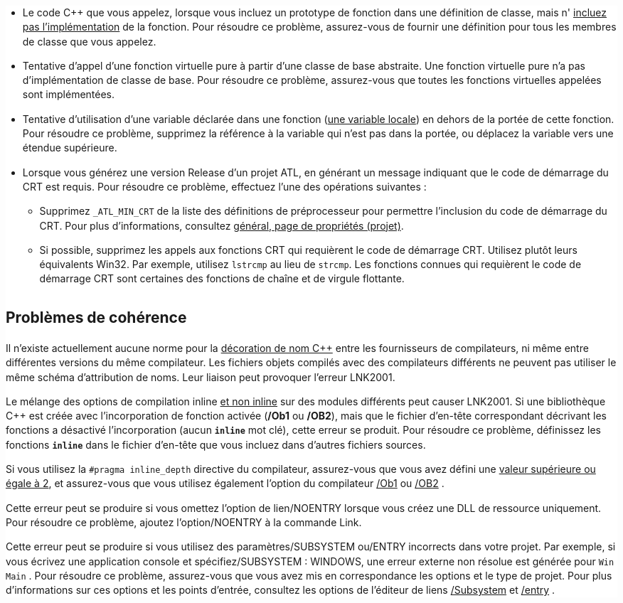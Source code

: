 - Le code C++ que vous appelez, lorsque vous incluez un prototype de fonction dans une définition de classe, mais n' [incluez pas l’implémentation](../../error-messages/tool-errors/missing-function-body-or-variable.md) de la fonction. Pour résoudre ce problème, assurez-vous de fournir une définition pour tous les membres de classe que vous appelez.

- Tentative d’appel d’une fonction virtuelle pure à partir d’une classe de base abstraite. Une fonction virtuelle pure n’a pas d’implémentation de classe de base. Pour résoudre ce problème, assurez-vous que toutes les fonctions virtuelles appelées sont implémentées.

- Tentative d’utilisation d’une variable déclarée dans une fonction ([une variable locale](../../error-messages/tool-errors/automatic-function-scope-variables.md)) en dehors de la portée de cette fonction. Pour résoudre ce problème, supprimez la référence à la variable qui n’est pas dans la portée, ou déplacez la variable vers une étendue supérieure.

- Lorsque vous générez une version Release d’un projet ATL, en générant un message indiquant que le code de démarrage du CRT est requis. Pour résoudre ce problème, effectuez l’une des opérations suivantes :

  - Supprimez `_ATL_MIN_CRT` de la liste des définitions de préprocesseur pour permettre l’inclusion du code de démarrage du CRT. Pour plus d’informations, consultez [général, page de propriétés (projet)](../../build/reference/general-property-page-project.md).

  - Si possible, supprimez les appels aux fonctions CRT qui requièrent le code de démarrage CRT. Utilisez plutôt leurs équivalents Win32. Par exemple, utilisez `lstrcmp` au lieu de `strcmp`. Les fonctions connues qui requièrent le code de démarrage CRT sont certaines des fonctions de chaîne et de virgule flottante.

## <a name="consistency-issues"></a>Problèmes de cohérence

Il n’existe actuellement aucune norme pour la [décoration de nom C++](../../error-messages/tool-errors/name-decoration.md) entre les fournisseurs de compilateurs, ni même entre différentes versions du même compilateur. Les fichiers objets compilés avec des compilateurs différents ne peuvent pas utiliser le même schéma d’attribution de noms. Leur liaison peut provoquer l’erreur LNK2001.

Le mélange des options de compilation inline [et non inline](../../error-messages/tool-errors/function-inlining-problems.md) sur des modules différents peut causer LNK2001. Si une bibliothèque C++ est créée avec l’incorporation de fonction activée (**/Ob1** ou **/OB2**), mais que le fichier d’en-tête correspondant décrivant les fonctions a désactivé l’incorporation (aucun **`inline`** mot clé), cette erreur se produit. Pour résoudre ce problème, définissez les fonctions **`inline`** dans le fichier d’en-tête que vous incluez dans d’autres fichiers sources.

Si vous utilisez la `#pragma inline_depth` directive du compilateur, assurez-vous que vous avez défini une [valeur supérieure ou égale à 2](../../error-messages/tool-errors/function-inlining-problems.md), et assurez-vous que vous utilisez également l’option du compilateur [/Ob1](../../build/reference/ob-inline-function-expansion.md) ou [/OB2](../../build/reference/ob-inline-function-expansion.md) .

Cette erreur peut se produire si vous omettez l’option de lien/NOENTRY lorsque vous créez une DLL de ressource uniquement. Pour résoudre ce problème, ajoutez l’option/NOENTRY à la commande Link.

Cette erreur peut se produire si vous utilisez des paramètres/SUBSYSTEM ou/ENTRY incorrects dans votre projet. Par exemple, si vous écrivez une application console et spécifiez/SUBSYSTEM : WINDOWS, une erreur externe non résolue est générée pour `WinMain` . Pour résoudre ce problème, assurez-vous que vous avez mis en correspondance les options et le type de projet. Pour plus d’informations sur ces options et les points d’entrée, consultez les options de l’éditeur de liens [/Subsystem](../../build/reference/subsystem-specify-subsystem.md) et [/entry](../../build/reference/entry-entry-point-symbol.md) .
